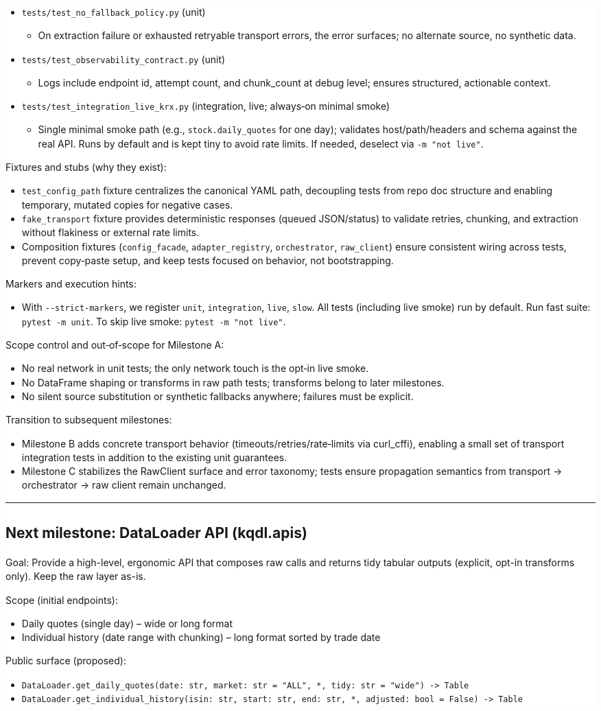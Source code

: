 - `tests/test_no_fallback_policy.py` (unit)
  - On extraction failure or exhausted retryable transport errors, the error surfaces; no alternate source, no synthetic data.

- `tests/test_observability_contract.py` (unit)
  - Logs include endpoint id, attempt count, and chunk_count at debug level; ensures structured, actionable context.

- `tests/test_integration_live_krx.py` (integration, live; always‑on minimal smoke)
  - Single minimal smoke path (e.g., `stock.daily_quotes` for one day); validates host/path/headers and schema against the real API. Runs by default and is kept tiny to avoid rate limits. If needed, deselect via `-m "not live"`.

Fixtures and stubs (why they exist):

- `test_config_path` fixture centralizes the canonical YAML path, decoupling tests from repo doc structure and enabling temporary, mutated copies for negative cases.
- `fake_transport` fixture provides deterministic responses (queued JSON/status) to validate retries, chunking, and extraction without flakiness or external rate limits.
- Composition fixtures (`config_facade`, `adapter_registry`, `orchestrator`, `raw_client`) ensure consistent wiring across tests, prevent copy‑paste setup, and keep tests focused on behavior, not bootstrapping.

Markers and execution hints:

- With `--strict-markers`, we register `unit`, `integration`, `live`, `slow`. All tests (including live smoke) run by default. Run fast suite: `pytest -m unit`. To skip live smoke: `pytest -m "not live"`.

Scope control and out‑of‑scope for Milestone A:

- No real network in unit tests; the only network touch is the opt‑in live smoke.
- No DataFrame shaping or transforms in raw path tests; transforms belong to later milestones.
- No silent source substitution or synthetic fallbacks anywhere; failures must be explicit.

Transition to subsequent milestones:

- Milestone B adds concrete transport behavior (timeouts/retries/rate‑limits via curl_cffi), enabling a small set of transport integration tests in addition to the existing unit guarantees.
- Milestone C stabilizes the RawClient surface and error taxonomy; tests ensure propagation semantics from transport → orchestrator → raw client remain unchanged.

---

## Next milestone: DataLoader API (kqdl.apis)

Goal: Provide a high-level, ergonomic API that composes raw calls and returns tidy tabular outputs (explicit, opt-in transforms only). Keep the raw layer as-is.

Scope (initial endpoints):

- Daily quotes (single day) – wide or long format
- Individual history (date range with chunking) – long format sorted by trade date

Public surface (proposed):

- `DataLoader.get_daily_quotes(date: str, market: str = "ALL", *, tidy: str = "wide") -> Table`
- `DataLoader.get_individual_history(isin: str, start: str, end: str, *, adjusted: bool = False) -> Table`
